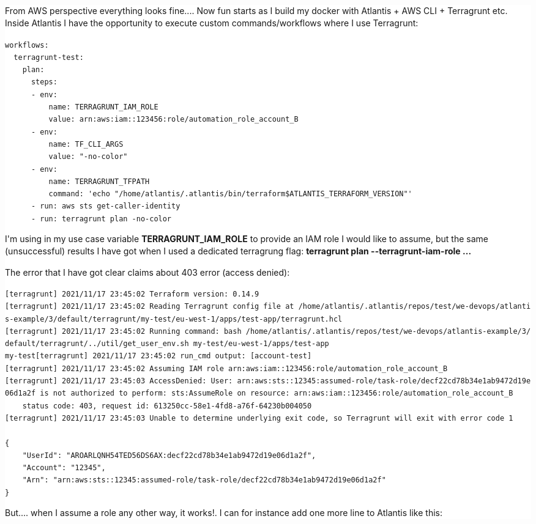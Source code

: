 From AWS perspective everything looks fine....
Now fun starts as I build my docker with Atlantis + AWS CLI + Terragrunt etc.
Inside Atlantis I have the opportunity to execute custom commands/workflows where I use Terragrunt:

```
workflows:
  terragrunt-test:
    plan:
      steps:
      - env:
          name: TERRAGRUNT_IAM_ROLE
          value: arn:aws:iam::123456:role/automation_role_account_B
      - env:
          name: TF_CLI_ARGS
          value: "-no-color"
      - env:
          name: TERRAGRUNT_TFPATH
          command: 'echo "/home/atlantis/.atlantis/bin/terraform$ATLANTIS_TERRAFORM_VERSION"'
      - run: aws sts get-caller-identity
      - run: terragrunt plan -no-color

```

I'm using in my use case variable **TERRAGRUNT_IAM_ROLE** to provide an IAM role I would like to assume, but the same (unsuccessful) results I have got when I used a dedicated terragrung flag: **terragrunt plan --terragrunt-iam-role ...**

The error that I have got clear claims about 403 error (access denied):

```
[terragrunt] 2021/11/17 23:45:02 Terraform version: 0.14.9
[terragrunt] 2021/11/17 23:45:02 Reading Terragrunt config file at /home/atlantis/.atlantis/repos/test/we-devops/atlantis-example/3/default/terragrunt/my-test/eu-west-1/apps/test-app/terragrunt.hcl
[terragrunt] 2021/11/17 23:45:02 Running command: bash /home/atlantis/.atlantis/repos/test/we-devops/atlantis-example/3/default/terragrunt/../util/get_user_env.sh my-test/eu-west-1/apps/test-app
my-test[terragrunt] 2021/11/17 23:45:02 run_cmd output: [account-test]
[terragrunt] 2021/11/17 23:45:02 Assuming IAM role arn:aws:iam::123456:role/automation_role_account_B
[terragrunt] 2021/11/17 23:45:03 AccessDenied: User: arn:aws:sts::12345:assumed-role/task-role/decf22cd78b34e1ab9472d19e06d1a2f is not authorized to perform: sts:AssumeRole on resource: arn:aws:iam::123456:role/automation_role_account_B
	status code: 403, request id: 613250cc-58e1-4fd8-a76f-64230b004050
[terragrunt] 2021/11/17 23:45:03 Unable to determine underlying exit code, so Terragrunt will exit with error code 1

{
    "UserId": "AROARLQNH54TED56DS6AX:decf22cd78b34e1ab9472d19e06d1a2f",
    "Account": "12345",
    "Arn": "arn:aws:sts::12345:assumed-role/task-role/decf22cd78b34e1ab9472d19e06d1a2f"
}
```

But.... when I assume a role any other way, it works!.
I can for instance add one more line to Atlantis like this:

